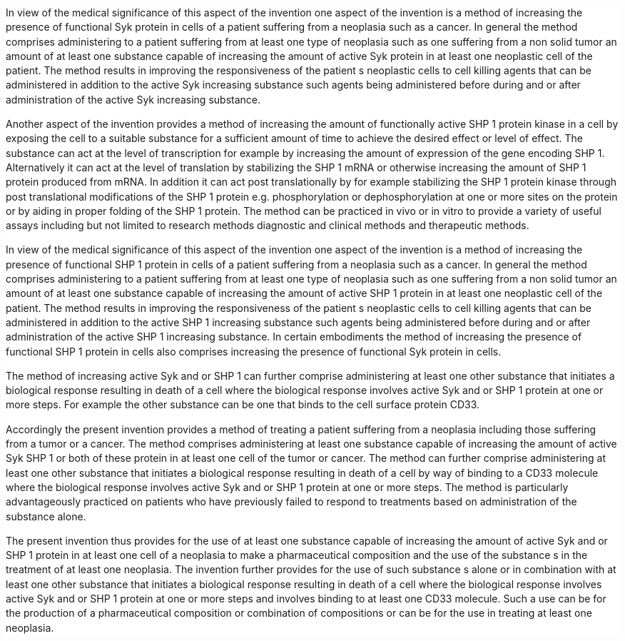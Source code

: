 In view of the medical significance of this aspect of the invention one aspect of the invention is a method of increasing the presence of functional Syk protein in cells of a patient suffering from a neoplasia such as a cancer. In general the method comprises administering to a patient suffering from at least one type of neoplasia such as one suffering from a non solid tumor an amount of at least one substance capable of increasing the amount of active Syk protein in at least one neoplastic cell of the patient. The method results in improving the responsiveness of the patient s neoplastic cells to cell killing agents that can be administered in addition to the active Syk increasing substance such agents being administered before during and or after administration of the active Syk increasing substance.

Another aspect of the invention provides a method of increasing the amount of functionally active SHP 1 protein kinase in a cell by exposing the cell to a suitable substance for a sufficient amount of time to achieve the desired effect or level of effect. The substance can act at the level of transcription for example by increasing the amount of expression of the gene encoding SHP 1. Alternatively it can act at the level of translation by stabilizing the SHP 1 mRNA or otherwise increasing the amount of SHP 1 protein produced from mRNA. In addition it can act post translationally by for example stabilizing the SHP 1 protein kinase through post translational modifications of the SHP 1 protein e.g. phosphorylation or dephosphorylation at one or more sites on the protein or by aiding in proper folding of the SHP 1 protein. The method can be practiced in vivo or in vitro to provide a variety of useful assays including but not limited to research methods diagnostic and clinical methods and therapeutic methods.

In view of the medical significance of this aspect of the invention one aspect of the invention is a method of increasing the presence of functional SHP 1 protein in cells of a patient suffering from a neoplasia such as a cancer. In general the method comprises administering to a patient suffering from at least one type of neoplasia such as one suffering from a non solid tumor an amount of at least one substance capable of increasing the amount of active SHP 1 protein in at least one neoplastic cell of the patient. The method results in improving the responsiveness of the patient s neoplastic cells to cell killing agents that can be administered in addition to the active SHP 1 increasing substance such agents being administered before during and or after administration of the active SHP 1 increasing substance. In certain embodiments the method of increasing the presence of functional SHP 1 protein in cells also comprises increasing the presence of functional Syk protein in cells.

The method of increasing active Syk and or SHP 1 can further comprise administering at least one other substance that initiates a biological response resulting in death of a cell where the biological response involves active Syk and or SHP 1 protein at one or more steps. For example the other substance can be one that binds to the cell surface protein CD33.

Accordingly the present invention provides a method of treating a patient suffering from a neoplasia including those suffering from a tumor or a cancer. The method comprises administering at least one substance capable of increasing the amount of active Syk SHP 1 or both of these protein in at least one cell of the tumor or cancer. The method can further comprise administering at least one other substance that initiates a biological response resulting in death of a cell by way of binding to a CD33 molecule where the biological response involves active Syk and or SHP 1 protein at one or more steps. The method is particularly advantageously practiced on patients who have previously failed to respond to treatments based on administration of the substance alone.

The present invention thus provides for the use of at least one substance capable of increasing the amount of active Syk and or SHP 1 protein in at least one cell of a neoplasia to make a pharmaceutical composition and the use of the substance s in the treatment of at least one neoplasia. The invention further provides for the use of such substance s alone or in combination with at least one other substance that initiates a biological response resulting in death of a cell where the biological response involves active Syk and or SHP 1 protein at one or more steps and involves binding to at least one CD33 molecule. Such a use can be for the production of a pharmaceutical composition or combination of compositions or can be for the use in treating at least one neoplasia.
